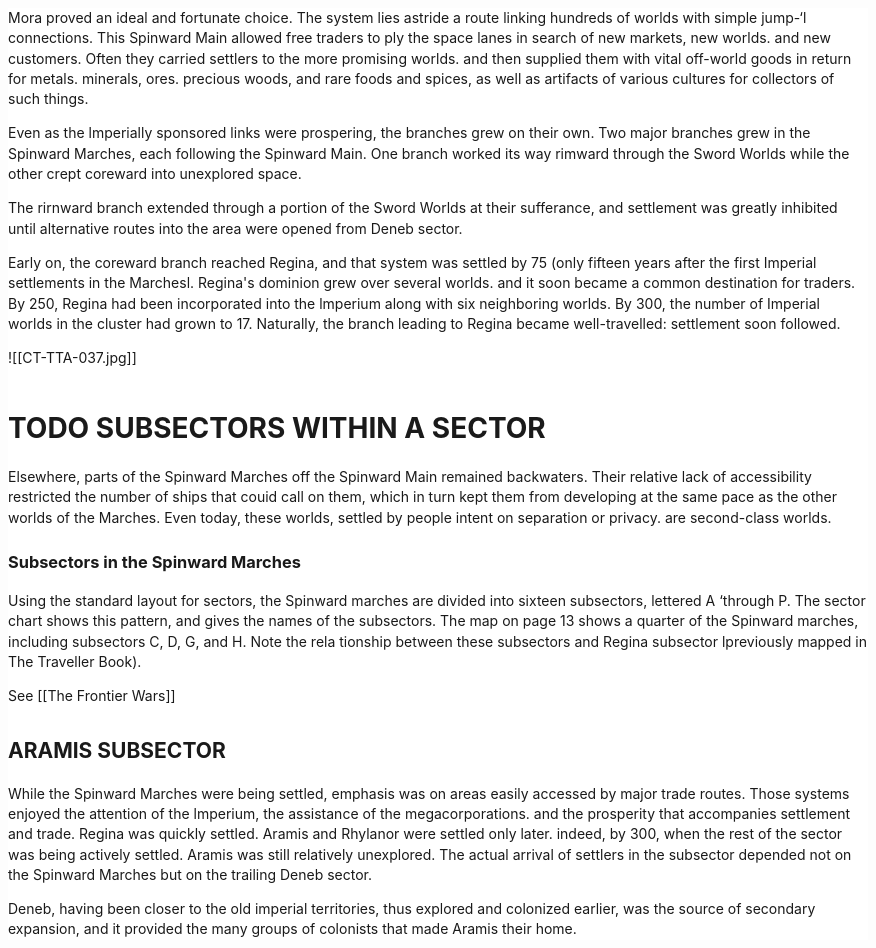 Mora proved an ideal and fortunate choice. The system lies astride a route linking hundreds of worlds with simple jump-‘l connections. This Spinward Main allowed free traders to ply the space lanes in search of new markets, new worlds. and new customers. Often they carried settlers to the more promising worlds. and then supplied them with vital off-world goods in return for metals. minerals, ores. precious woods, and rare foods and spices, as well as artifacts of various cultures for collectors of such things.

Even as the lmperially sponsored links were prospering, the branches grew on their own. Two major branches grew in the Spinward Marches, each following the Spinward Main. One branch worked its way rimward through the Sword Worlds while the other crept coreward into unexplored space.

The rirnward branch extended through a portion of the Sword Worlds at their sufferance, and settlement was greatly inhibited until alternative routes into the area were opened from Deneb sector.

Early on, the coreward branch reached Regina, and that system was settled by 75 (only fifteen years after the first Imperial settlements in the Marchesl. Regina's dominion grew over several worlds. and it soon became a common destination for traders. By 250, Regina had been incorporated into the lmperium along with six neighboring worlds. By 300, the number of Imperial worlds in the cluster had grown to 17. Naturally, the branch leading to Regina became well-travelled:  settlement soon followed.

![[CT-TTA-037.jpg]]

# TODO SUBSECTORS WITHIN A SECTOR

Elsewhere, parts of the Spinward Marches off the Spinward Main remained backwaters. Their relative lack of accessibility restricted the number of ships that couid call on them, which in turn kept them from developing at the same pace as the other worlds of the Marches. Even today, these worlds, settled by people intent on separation or privacy. are second-class worlds.

### Subsectors in the Spinward Marches

Using the standard layout for sectors, the Spinward marches are divided into sixteen subsectors, lettered A ‘through P. The sector chart shows this pattern, and gives the names of the subsectors. The map on page 13 shows a quarter of the Spinward marches, including subsectors C, D, G, and H. Note the rela tionship between these subsectors and Regina subsector lpreviously mapped in The Traveller Book).

See [[The Frontier Wars]]

## ARAMIS SUBSECTOR

While the Spinward Marches were being settled, emphasis was on areas easily accessed by major trade routes. Those systems enjoyed the attention of the lmperium, the assistance of the megacorporations. and the prosperity that accompanies settlement and trade. Regina was quickly settled. Aramis and Rhylanor were settled only later. indeed, by 300, when the rest of the sector was being actively settled. Aramis was still relatively unexplored. The actual arrival of settlers in the subsector depended not on the Spinward Marches but on the trailing Deneb sector.

Deneb, having been closer to the old imperial territories, thus explored and colonized earlier, was the source of secondary expansion, and it provided the many groups of colonists that made Aramis their home.
